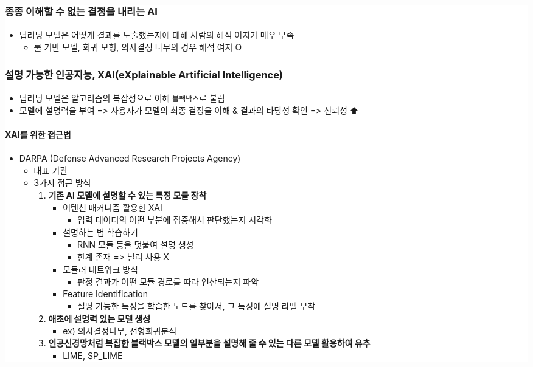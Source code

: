 
### 종종 이해할 수 없는 결정을 내리는 AI

- 딥러닝 모델은 어떻게 결과를 도출했는지에 대해 사람의 해석 여지가 매우 부족
  - 룰 기반 모델, 회귀 모형, 의사결정 나무의 경우 해석 여지 O



### 설명 가능한 인공지능, XAI(eXplainable Artificial Intelligence)

- 딥러닝 모델은 알고리즘의 복잡성으로 이해 `블랙박스`로 불림
- 모델에 설명력을 부여 => 사용자가 모델의 최종 결정을 이해 & 결과의 타당성 확인 => 신뢰성 :arrow_up:

#### XAI를 위한 접근법

- DARPA (Defense Advanced Research Projects Agency)
  - 대표 기관
  - 3가지 접근 방식
    1. **기존 AI 모델에 설명할 수 있는 특정 모듈 장착**
       - 어텐션 매커니즘 활용한 XAI
         - 입력 데이터의 어떤 부분에 집중해서 판단했는지 시각화
       - 설명하는 법 학습하기 
         - RNN 모듈 등을 덧붙여 설명 생성
         - 한계 존재 => 널리 사용 X
       - 모듈러 네트워크 방식
         - 판정 결과가 어떤 모듈 경로를 따라 연산되는지 파악
       - Feature Identification
         - 설명 가능한 특징을 학습한 노드를 찾아서, 그 특징에 설명 라벨 부착
    2. **애초에 설명력 있는 모델 생성**
       - ex) 의사결정나무, 선형회귀분석
    3. **인공신경망처럼 복잡한 블랙박스 모델의 일부분을 설명해 줄 수 있는 다른 모델 활용하여 유추**
       - LIME, SP_LIME





































